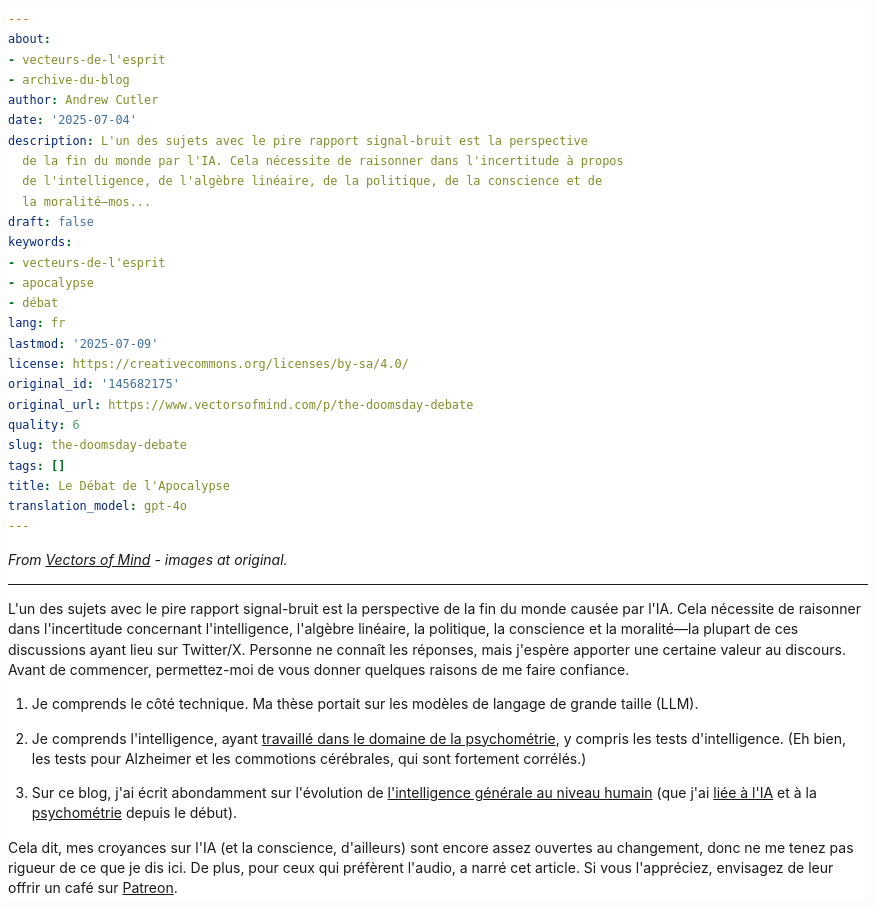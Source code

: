```yaml
---
about:
- vecteurs-de-l'esprit
- archive-du-blog
author: Andrew Cutler
date: '2025-07-04'
description: L'un des sujets avec le pire rapport signal-bruit est la perspective
  de la fin du monde par l'IA. Cela nécessite de raisonner dans l'incertitude à propos
  de l'intelligence, de l'algèbre linéaire, de la politique, de la conscience et de
  la moralité—mos...
draft: false
keywords:
- vecteurs-de-l'esprit
- apocalypse
- débat
lang: fr
lastmod: '2025-07-09'
license: https://creativecommons.org/licenses/by-sa/4.0/
original_id: '145682175'
original_url: https://www.vectorsofmind.com/p/the-doomsday-debate
quality: 6
slug: the-doomsday-debate
tags: []
title: Le Débat de l'Apocalypse
translation_model: gpt-4o
---
```


*From [Vectors of Mind](https://www.vectorsofmind.com/p/the-doomsday-debate) - images at original.*

---

L'un des sujets avec le pire rapport signal-bruit est la perspective de la fin du monde causée par l'IA. Cela nécessite de raisonner dans l'incertitude concernant l'intelligence, l'algèbre linéaire, la politique, la conscience et la moralité—la plupart de ces discussions ayant lieu sur Twitter/X. Personne ne connaît les réponses, mais j'espère apporter une certaine valeur au discours. Avant de commencer, permettez-moi de vous donner quelques raisons de me faire confiance.

1. Je comprends le côté technique. Ma thèse portait sur les modèles de langage de grande taille (LLM).

2. Je comprends l'intelligence, ayant [travaillé dans le domaine de la psychométrie](https://psycnet.apa.org/doiLanding?doi=10.1037%2Fpspp0000443), y compris les tests d'intelligence. (Eh bien, les tests pour Alzheimer et les commotions cérébrales, qui sont fortement corrélés.)

3. Sur ce blog, j'ai écrit abondamment sur l'évolution de [l'intelligence générale au niveau humain](https://www.vectorsofmind.com/p/deja-you-the-recursive-construction) (que j'ai [liée à l'IA](https://www.vectorsofmind.com/p/the-ai-basis-of-the-eve-theory-of) et à la [psychométrie](https://www.vectorsofmind.com/p/consequences-of-conscience) depuis le début).

Cela dit, mes croyances sur l'IA (et la conscience, d'ailleurs) sont encore assez ouvertes au changement, donc ne me tenez pas rigueur de ce que je dis ici. De plus, pour ceux qui préfèrent l'audio, a narré cet article. Si vous l'appréciez, envisagez de leur offrir un café sur [Patreon](https://www.patreon.com/AskwhoCastsAI?).
